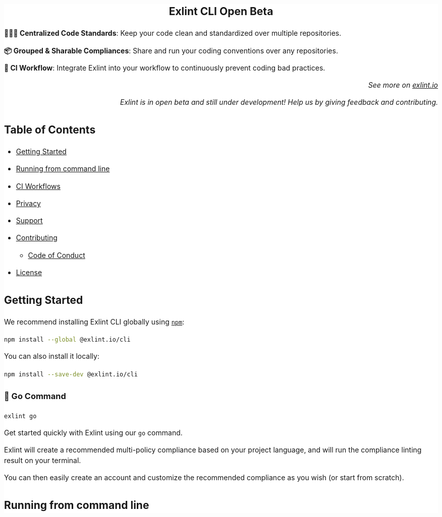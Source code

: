 <h2 align="center">Exlint CLI Open Beta</h2>

**👩🏻‍💻 Centralized Code Standards**: Keep your code clean and standardized over multiple repositories.

**📦️ Grouped & Sharable Compliances**: Share and run your coding conventions over any repositories.

**🚀 CI Workflow**: Integrate Exlint into your workflow to continuously prevent coding bad practices.

<p align="right"><em>See more on <a href="https://exlint.io">exlint.io</a></em></p>

<p align="right"><em>Exlint is in open beta and still under development! Help us by giving feedback and contributing.</em></p>

## Table of Contents

-   [Getting Started](#getting-started)
-   [Running from command line](#running-from-command-line)
-   [CI Workflows](#ci-workflows)
-   [Privacy](#privacy)
-   [Support](#support)
-   [Contributing](#contributing)

    -   [Code of Conduct](#code-of-conduct)

-   [License](#license)

## Getting Started

We recommend installing Exlint CLI globally using [`npm`](https://npmjs.com):

```bash
npm install --global @exlint.io/cli
```

You can also install it locally:

```bash
npm install --save-dev @exlint.io/cli
```

### 🚀 Go Command

```bash
exlint go
```

Get started quickly with Exlint using our `go` command.

Exlint will create a recommended multi-policy compliance based on your project language, and will run the compliance linting result on your terminal.

You can then easily create an account and customize the recommended compliance as you wish (or start from scratch).

## Running from command line
